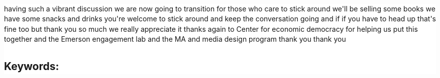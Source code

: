 having such a vibrant discussion we are
now going to transition for those who
care to stick around we'll be selling
some books we have some snacks and
drinks you're welcome to stick around
and keep the conversation going and if
if you have to head up that's fine too
but thank you so much we really
appreciate it thanks again to Center for
economic democracy for helping us put
this together and the Emerson engagement
lab and the MA and media design program
thank you thank you



## Keywords:
